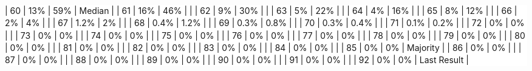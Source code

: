 | 60 | 13% | 59% | Median |
| 61 | 16% | 46% |  |
| 62 | 9% | 30% |  |
| 63 | 5% | 22% |  |
| 64 | 4% | 16% |  |
| 65 | 8% | 12% |  |
| 66 | 2% | 4% |  |
| 67 | 1.2% | 2% |  |
| 68 | 0.4% | 1.2% |  |
| 69 | 0.3% | 0.8% |  |
| 70 | 0.3% | 0.4% |  |
| 71 | 0.1% | 0.2% |  |
| 72 | 0% | 0% |  |
| 73 | 0% | 0% |  |
| 74 | 0% | 0% |  |
| 75 | 0% | 0% |  |
| 76 | 0% | 0% |  |
| 77 | 0% | 0% |  |
| 78 | 0% | 0% |  |
| 79 | 0% | 0% |  |
| 80 | 0% | 0% |  |
| 81 | 0% | 0% |  |
| 82 | 0% | 0% |  |
| 83 | 0% | 0% |  |
| 84 | 0% | 0% |  |
| 85 | 0% | 0% | Majority |
| 86 | 0% | 0% |  |
| 87 | 0% | 0% |  |
| 88 | 0% | 0% |  |
| 89 | 0% | 0% |  |
| 90 | 0% | 0% |  |
| 91 | 0% | 0% |  |
| 92 | 0% | 0% | Last Result |
